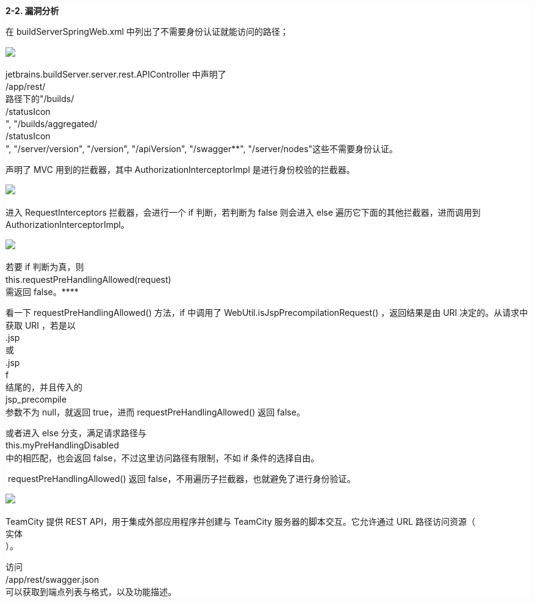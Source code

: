   
  
**2-2. 漏洞分析**  
  
在 buildServerSpringWeb.xml 中列出了不需要身份认证就能访问的路径；    
  
![](https://mmbiz.qpic.cn/sz_mmbiz_png/kAeFn7TN57PDrf2RubgOkjibJTOMrzMSpLZtsaD7JpDBIV7xcmE1SV844KWggJtEXZgGaBYw5md0ibYJTdmHGZ6g/640?wx_fmt=png "")  
  
  
jetbrains.buildServer.server.rest.APIController 中声明了  
/app/rest/  
路径下的"/builds/  
/statusIcon  
", "/builds/aggregated/  
/statusIcon  
", "/server/version", "/version", "/apiVersion", "/swagger**", "/server/nodes"这些不需要身份认证。  
  
声明了 MVC 用到的拦截器，其中 AuthorizationInterceptorImpl 是进行身份校验的拦截器。  
  
![](https://mmbiz.qpic.cn/sz_mmbiz_png/kAeFn7TN57PDrf2RubgOkjibJTOMrzMSpSmQmY6qEkfH4M67W5k06fibTDtkfl8Afy9SIiaR1sVeX9ntFfGqibbKIA/640?wx_fmt=png "")  
  
  
进入 RequestInterceptors 拦截器，会进行一个 if 判断，若判断为 false 则会进入 else 遍历它下面的其他拦截器，进而调用到 AuthorizationInterceptorImpl。      
  
![](https://mmbiz.qpic.cn/sz_mmbiz_png/kAeFn7TN57PDrf2RubgOkjibJTOMrzMSpJwq89QmovEMTenWC1iaZ5oVvh4mhsia7Da0gdkpziaPcS91Pyg4Bg1piag/640?wx_fmt=png "")  
  
  
若要 if 判断为真，则  
this.requestPreHandlingAllowed(request)  
需返回 false。****  
  
看一下 requestPreHandlingAllowed() 方法，if 中调用了 WebUtil.isJspPrecompilationRequest() ，返回结果是由 URI 决定的。从请求中获取 URI ，若是以  
.jsp  
或  
.jsp  
f  
结尾的，并且传入的  
jsp_precompile  
参数不为 null，就返回 true，进而 requestPreHandlingAllowed() 返回 false。  
  
或者进入 else 分支，满足请求路径与  
this.myPreHandlingDisabled  
中的相匹配，也会返回 false，不过这里访问路径有限制，不如 if 条件的选择自由。  
  
 requestPreHandlingAllowed() 返回 false，不用遍历子拦截器，也就避免了进行身份验证。      
  
![](https://mmbiz.qpic.cn/sz_mmbiz_png/kAeFn7TN57PDrf2RubgOkjibJTOMrzMSp4wcPdnpBEV9ruPXAicffibMHEsh73V8fRPekPFTLyc0VQD0RCIzjtnLA/640?wx_fmt=png "")  
  
  
TeamCity 提供 REST API，用于集成外部应用程序并创建与 TeamCity 服务器的脚本交互。它允许通过 URL 路径访问资源（  
实体  
）。  
  
访问  
/app/rest/swagger.json  
可以获取到端点列表与格式，以及功能描述。  
  